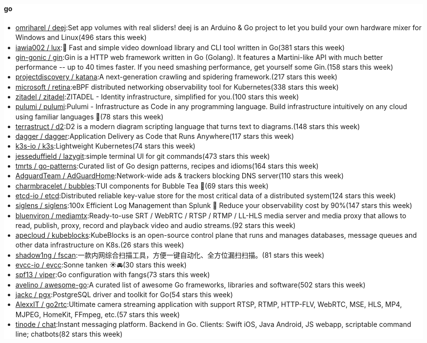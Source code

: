 #### go
* [omriharel / deej](https://github.com/omriharel/deej):Set app volumes with real sliders! deej is an Arduino & Go project to let you build your own hardware mixer for Windows and Linux(496 stars this week)
* [iawia002 / lux](https://github.com/iawia002/lux):👾 Fast and simple video download library and CLI tool written in Go(381 stars this week)
* [gin-gonic / gin](https://github.com/gin-gonic/gin):Gin is a HTTP web framework written in Go (Golang). It features a Martini-like API with much better performance -- up to 40 times faster. If you need smashing performance, get yourself some Gin.(158 stars this week)
* [projectdiscovery / katana](https://github.com/projectdiscovery/katana):A next-generation crawling and spidering framework.(217 stars this week)
* [microsoft / retina](https://github.com/microsoft/retina):eBPF distributed networking observability tool for Kubernetes(338 stars this week)
* [zitadel / zitadel](https://github.com/zitadel/zitadel):ZITADEL - Identity infrastructure, simplified for you.(100 stars this week)
* [pulumi / pulumi](https://github.com/pulumi/pulumi):Pulumi - Infrastructure as Code in any programming language. Build infrastructure intuitively on any cloud using familiar languages 🚀(78 stars this week)
* [terrastruct / d2](https://github.com/terrastruct/d2):D2 is a modern diagram scripting language that turns text to diagrams.(148 stars this week)
* [dagger / dagger](https://github.com/dagger/dagger):Application Delivery as Code that Runs Anywhere(117 stars this week)
* [k3s-io / k3s](https://github.com/k3s-io/k3s):Lightweight Kubernetes(74 stars this week)
* [jesseduffield / lazygit](https://github.com/jesseduffield/lazygit):simple terminal UI for git commands(473 stars this week)
* [tmrts / go-patterns](https://github.com/tmrts/go-patterns):Curated list of Go design patterns, recipes and idioms(164 stars this week)
* [AdguardTeam / AdGuardHome](https://github.com/AdguardTeam/AdGuardHome):Network-wide ads & trackers blocking DNS server(110 stars this week)
* [charmbracelet / bubbles](https://github.com/charmbracelet/bubbles):TUI components for Bubble Tea 🫧(69 stars this week)
* [etcd-io / etcd](https://github.com/etcd-io/etcd):Distributed reliable key-value store for the most critical data of a distributed system(124 stars this week)
* [siglens / siglens](https://github.com/siglens/siglens):100x Efficient Log Management than Splunk 🚀 Reduce your observability cost by 90%(147 stars this week)
* [bluenviron / mediamtx](https://github.com/bluenviron/mediamtx):Ready-to-use SRT / WebRTC / RTSP / RTMP / LL-HLS media server and media proxy that allows to read, publish, proxy, record and playback video and audio streams.(92 stars this week)
* [apecloud / kubeblocks](https://github.com/apecloud/kubeblocks):KubeBlocks is an open-source control plane that runs and manages databases, message queues and other data infrastructure on K8s.(26 stars this week)
* [shadow1ng / fscan](https://github.com/shadow1ng/fscan):一款内网综合扫描工具，方便一键自动化、全方位漏扫扫描。(81 stars this week)
* [evcc-io / evcc](https://github.com/evcc-io/evcc):Sonne tanken ☀️🚘(30 stars this week)
* [spf13 / viper](https://github.com/spf13/viper):Go configuration with fangs(73 stars this week)
* [avelino / awesome-go](https://github.com/avelino/awesome-go):A curated list of awesome Go frameworks, libraries and software(502 stars this week)
* [jackc / pgx](https://github.com/jackc/pgx):PostgreSQL driver and toolkit for Go(54 stars this week)
* [AlexxIT / go2rtc](https://github.com/AlexxIT/go2rtc):Ultimate camera streaming application with support RTSP, RTMP, HTTP-FLV, WebRTC, MSE, HLS, MP4, MJPEG, HomeKit, FFmpeg, etc.(57 stars this week)
* [tinode / chat](https://github.com/tinode/chat):Instant messaging platform. Backend in Go. Clients: Swift iOS, Java Android, JS webapp, scriptable command line; chatbots(82 stars this week)

